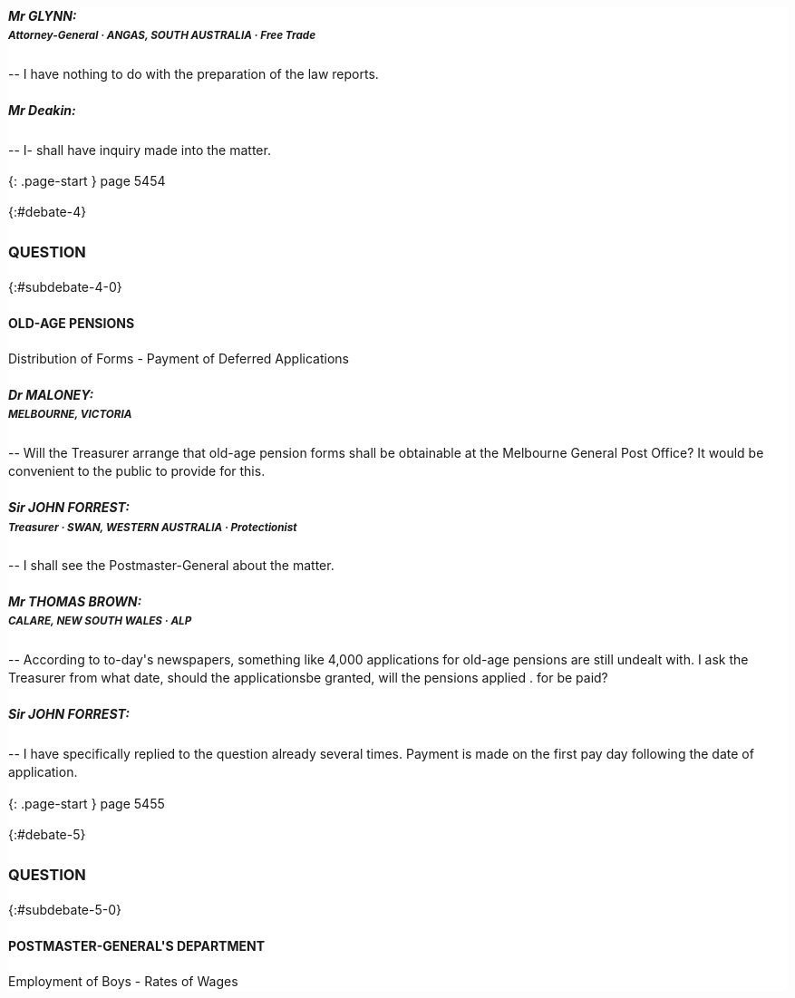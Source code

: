 ##### Mr GLYNN:<br><small class="text-muted">Attorney-General &middot; ANGAS, SOUTH AUSTRALIA &middot; Free Trade</small>

-- I have nothing to do with the preparation of the law reports. 

##### Mr Deakin:

--  I- shall have inquiry made into the matter. 

{: .page-start }
page 5454

{:#debate-4}
### QUESTION

{:#subdebate-4-0}
#### OLD-AGE PENSIONS

Distribution of Forms - Payment of Deferred Applications

##### Dr MALONEY:<br><small class="text-muted">MELBOURNE, VICTORIA</small>

-- Will the Treasurer arrange that old-age pension forms shall be obtainable at the Melbourne General Post Office? It would be convenient to the public to provide for this. 

##### Sir JOHN FORREST:<br><small class="text-muted">Treasurer &middot; SWAN, WESTERN AUSTRALIA &middot; Protectionist</small>

-- I shall see the Postmaster-General about the matter. 

##### Mr THOMAS BROWN:<br><small class="text-muted">CALARE, NEW SOUTH WALES &middot; ALP</small>

-- According to to-day's newspapers, something like 4,000 applications for old-age pensions are still undealt with. I ask the Treasurer from what date, should the applicationsbe granted, will the pensions applied . for be paid? 

##### Sir JOHN FORREST:

-- I have specifically replied to the question already several times. Payment is made on the first pay day following the date of application. 

{: .page-start }
page 5455

{:#debate-5}
### QUESTION

{:#subdebate-5-0}
#### POSTMASTER-GENERAL'S DEPARTMENT

Employment of Boys - Rates of Wages
